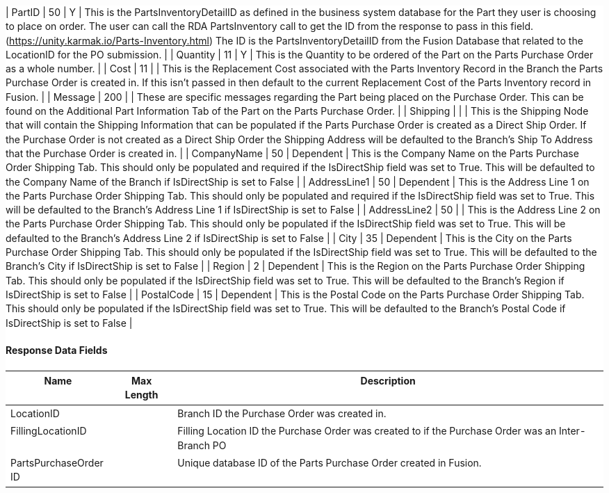 | PartID               | 50             | Y            | This is the PartsInventoryDetailID as defined in the business system database for the Part they user is choosing to place on order. The user can call the RDA PartsInventory call to get the ID from the response to pass in this field. (https://unity.karmak.io/Parts-Inventory.html) The ID is the PartsInventoryDetailID from the Fusion Database that related to the LocationID for the PO submission. |
| Quantity             | 11             | Y            | This is the Quantity to be ordered of the Part on the Parts Purchase Order as a whole number.                                                                                                                                                                                                                                             |
| Cost                 | 11             |              | This is the Replacement Cost associated with the Parts Inventory Record in the Branch the Parts Purchase Order is created in. If this isn’t passed in then default to the current Replacement Cost of the Parts Inventory record in Fusion.                                                                                               |
| Message              | 200            |              | These are specific messages regarding the Part being placed on the Purchase Order. This can be found on the Additional Part Information Tab of the Part on the Parts Purchase Order.                                                                                                                                                      |
| Shipping             |                |              | This is the Shipping Node that will contain the Shipping Information that can be populated if the Parts Purchase Order is created as a Direct Ship Order. If the Purchase Order is not created as a Direct Ship Order the Shipping Address will be defaulted to the Branch’s Ship To Address that the Purchase Order is created in.       |
| CompanyName          | 50             | Dependent    | This is the Company Name on the Parts Purchase Order Shipping Tab. This should only be populated and required if the IsDirectShip field was set to True. This will be defaulted to the Company Name of the Branch if IsDirectShip is set to False                                                                                         |
| AddressLine1         | 50             | Dependent    | This is the Address Line 1 on the Parts Purchase Order Shipping Tab. This should only be populated and required if the IsDirectShip field was set to True. This will be defaulted to the Branch’s Address Line 1 if IsDirectShip is set to False                                                                                          |
| AddressLine2         | 50             |              | This is the Address Line 2 on the Parts Purchase Order Shipping Tab. This should only be populated if the IsDirectShip field was set to True. This will be defaulted to the Branch’s Address Line 2 if IsDirectShip is set to False                                                                                                       |
| City                 | 35             | Dependent    | This is the City on the Parts Purchase Order Shipping Tab. This should only be populated if the IsDirectShip field was set to True. This will be defaulted to the Branch’s City if IsDirectShip is set to False                                                                                                                           |
| Region               | 2              | Dependent    | This is the Region on the Parts Purchase Order Shipping Tab. This should only be populated if the IsDirectShip field was set to True. This will be defaulted to the Branch’s Region if IsDirectShip is set to False                                                                                                                       |
| PostalCode           | 15             | Dependent    | This is the Postal Code on the Parts Purchase Order Shipping Tab. This should only be populated if the IsDirectShip field was set to True. This will be defaulted to the Branch’s Postal Code if IsDirectShip is set to False                                                                                                             |

#### Response Data Fields

| **Name**                 | **Max Length** | **Description**                                                                                                                                                                                                                                |
|--------------------------|----------------|------------------------------------------------------------------------------------------------------------------------------------------------------------------------------------------------------------------------------------------------|
| LocationID               |                | Branch ID the Purchase Order was created in.                                                                                                                                                                                                   |
| FillingLocationID        |                | Filling Location ID the Purchase Order was created to if the Purchase Order was an Inter-Branch PO                                                                                                                                             |
| PartsPurchaseOrderID     |                | Unique database ID of the Parts Purchase Order created in Fusion.                                                                                                                                                                              |
